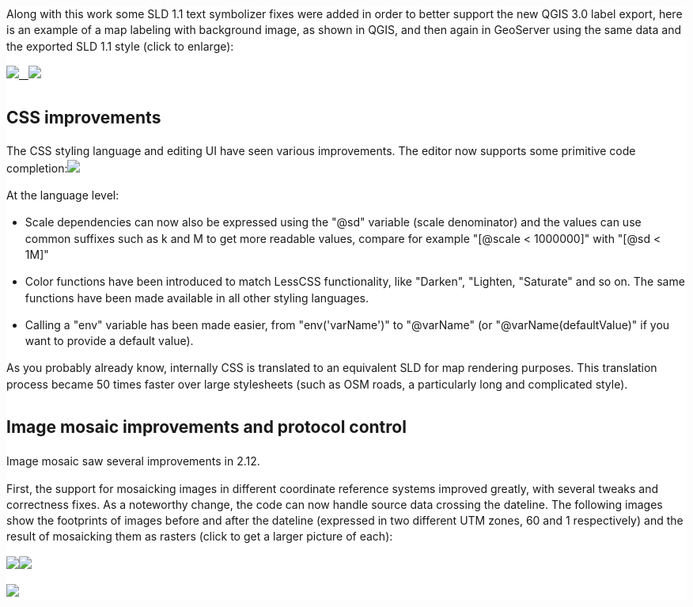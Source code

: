 Along with this work some SLD 1.1 text symbolizer fixes were added in order to better support the new QGIS 3.0 label export, here is an example of a map labeling with background image, as shown in QGIS, and then again in GeoServer using the same data and the exported SLD 1.1 style (click to enlarge):

[![](http://blog.geoserver.org/wp-content/uploads/2017/09/qgis_label-300x168.png)   ](http://blog.geoserver.org/wp-content/uploads/2017/09/qgis_label.png)[![](http://blog.geoserver.org/wp-content/uploads/2017/09/geoserver_label-300x172.png)](http://blog.geoserver.org/wp-content/uploads/2017/09/geoserver_label.png)


## CSS improvements


The CSS styling language and editing UI have seen various improvements. The editor now supports some primitive code completion:[![](http://blog.geoserver.org/wp-content/uploads/2017/09/css_completion.png)](http://blog.geoserver.org/wp-content/uploads/2017/09/css_completion.png)

At the language level:



 	
  * Scale dependencies can now also be expressed using the "@sd" variable (scale denominator) and the values can use common suffixes such as k and M to get more readable values, compare for example "[@scale < 1000000]" with "[@sd < 1M]"

 	
  * Color functions have been introduced to match LessCSS functionality, like "Darken", "Lighten, "Saturate" and so on. The same functions have been made available in all other styling languages.

 	
  * Calling a "env" variable has been made easier, from "env('varName')" to "@varName" (or "@varName(defaultValue)" if you want to provide a default value).


As you probably already know, internally CSS is translated to an equivalent SLD for map rendering purposes. This translation process became 50 times faster over large stylesheets (such as OSM roads, a particularly long and complicated style).


## Image mosaic improvements and protocol control


Image mosaic saw several improvements in 2.12.

First, the support for mosaicking images in different coordinate reference systems improved greatly, with several tweaks and correctness fixes. As a noteworthy change, the code can now handle source data crossing the dateline. The following images show the footprints of images before and after the dateline (expressed in two different UTM zones, 60 and 1 respectively) and the result of mosaicking them as rasters (click to get a larger picture of each):

[![](http://blog.geoserver.org/wp-content/uploads/2017/09/before_dateline-300x239.png)](http://blog.geoserver.org/wp-content/uploads/2017/09/before_dateline.png)[![](http://blog.geoserver.org/wp-content/uploads/2017/09/after_dateline-266x300.png)](http://blog.geoserver.org/wp-content/uploads/2017/09/after_dateline.png)

[![](http://blog.geoserver.org/wp-content/uploads/2017/09/mosaic_dateline-1024x512.png)](http://blog.geoserver.org/wp-content/uploads/2017/09/mosaic_dateline.png)
